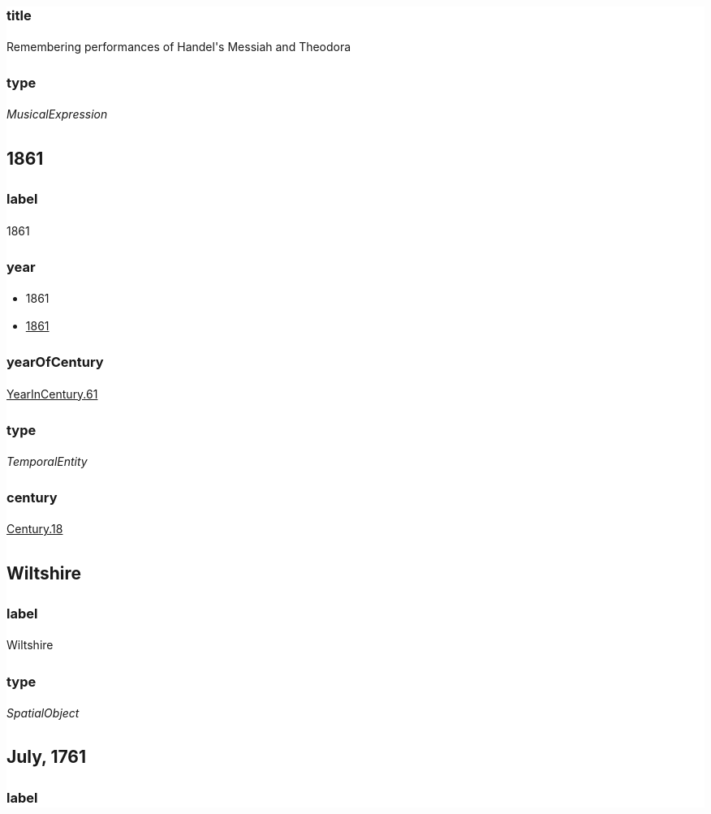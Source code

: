 ### title


Remembering performances of Handel's Messiah and Theodora

### type


*MusicalExpression*

## 1861

### label


1861

### year

 - 1861

 - [1861](#1861)

### yearOfCentury


[YearInCentury.61](#YearInCentury.61)

### type


*TemporalEntity*

### century


[Century.18](#Century.18)

## Wiltshire

### label


Wiltshire

### type


*SpatialObject*

## July, 1761

### label

